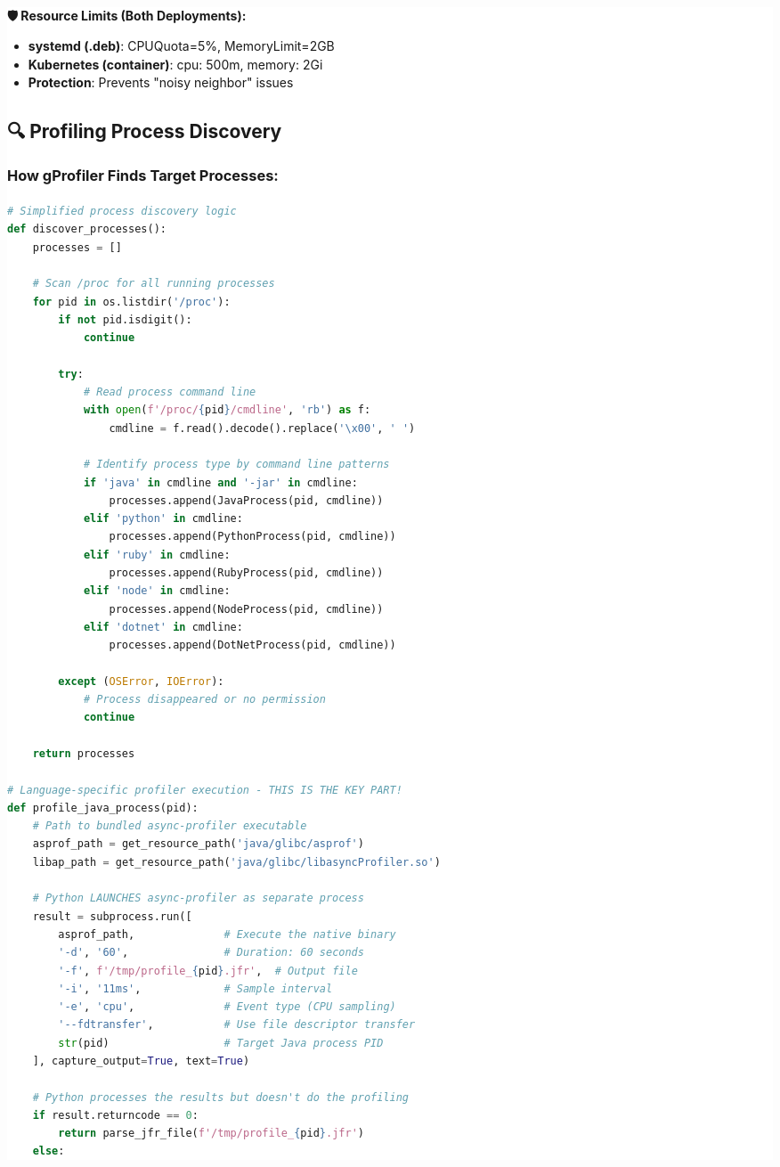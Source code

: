 **🛡️ Resource Limits (Both Deployments):**
- **systemd (.deb)**: CPUQuota=5%, MemoryLimit=2GB
- **Kubernetes (container)**: cpu: 500m, memory: 2Gi
- **Protection**: Prevents "noisy neighbor" issues

## 🔍 Profiling Process Discovery

### How gProfiler Finds Target Processes:

```python
# Simplified process discovery logic
def discover_processes():
    processes = []
    
    # Scan /proc for all running processes
    for pid in os.listdir('/proc'):
        if not pid.isdigit():
            continue
            
        try:
            # Read process command line
            with open(f'/proc/{pid}/cmdline', 'rb') as f:
                cmdline = f.read().decode().replace('\x00', ' ')
            
            # Identify process type by command line patterns
            if 'java' in cmdline and '-jar' in cmdline:
                processes.append(JavaProcess(pid, cmdline))
            elif 'python' in cmdline:
                processes.append(PythonProcess(pid, cmdline))  
            elif 'ruby' in cmdline:
                processes.append(RubyProcess(pid, cmdline))
            elif 'node' in cmdline:
                processes.append(NodeProcess(pid, cmdline))
            elif 'dotnet' in cmdline:
                processes.append(DotNetProcess(pid, cmdline))
                
        except (OSError, IOError):
            # Process disappeared or no permission
            continue
            
    return processes

# Language-specific profiler execution - THIS IS THE KEY PART!
def profile_java_process(pid):
    # Path to bundled async-profiler executable
    asprof_path = get_resource_path('java/glibc/asprof')
    libap_path = get_resource_path('java/glibc/libasyncProfiler.so')
    
    # Python LAUNCHES async-profiler as separate process
    result = subprocess.run([
        asprof_path,              # Execute the native binary
        '-d', '60',               # Duration: 60 seconds
        '-f', f'/tmp/profile_{pid}.jfr',  # Output file
        '-i', '11ms',             # Sample interval
        '-e', 'cpu',              # Event type (CPU sampling)
        '--fdtransfer',           # Use file descriptor transfer
        str(pid)                  # Target Java process PID
    ], capture_output=True, text=True)
    
    # Python processes the results but doesn't do the profiling
    if result.returncode == 0:
        return parse_jfr_file(f'/tmp/profile_{pid}.jfr')
    else:
```